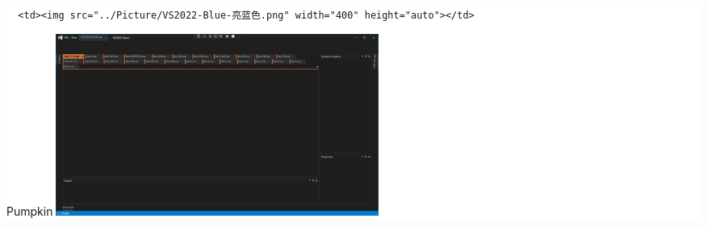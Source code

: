       <td><img src="../Picture/VS2022-Blue-亮蓝色.png" width="400" height="auto"></td>
   </tr>
   <tr>
      <td>Pumpkin</td>
      <td><img src="../Picture/VS2022-Dark-南瓜色.png" width="400" height="auto"></td>